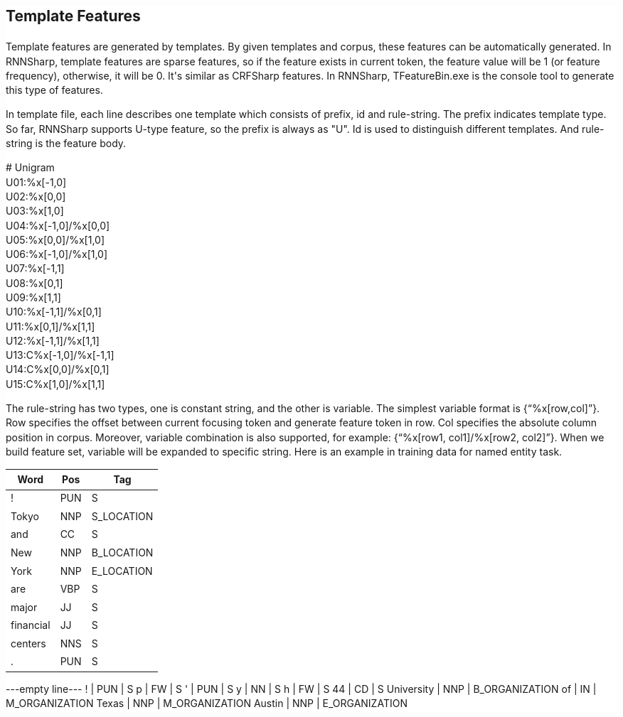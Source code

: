 ## Template Features

Template features are generated by templates. By given templates and corpus, these features can be automatically generated. In RNNSharp, template features are sparse features, so if the feature exists in current token, the feature value will be 1 (or feature frequency), otherwise, it will be 0. It's similar as CRFSharp features. In RNNSharp, TFeatureBin.exe is the console tool to generate this type of features.

In template file, each line describes one template which consists of prefix, id and rule-string. The prefix indicates template type. So far, RNNSharp supports U-type feature, so the prefix is always as "U". Id is used to distinguish different templates. And rule-string is the feature body.

\# Unigram  
U01:%x[-1,0]  
U02:%x[0,0]  
U03:%x[1,0]  
U04:%x[-1,0]/%x[0,0]   
U05:%x[0,0]/%x[1,0]  
U06:%x[-1,0]/%x[1,0]  
U07:%x[-1,1]  
U08:%x[0,1]  
U09:%x[1,1]  
U10:%x[-1,1]/%x[0,1]  
U11:%x[0,1]/%x[1,1]  
U12:%x[-1,1]/%x[1,1]  
U13:C%x[-1,0]/%x[-1,1]   
U14:C%x[0,0]/%x[0,1]  
U15:C%x[1,0]/%x[1,1]  

The rule-string has two types, one is constant string, and the other is variable. The simplest variable format is {“%x[row,col]”}. Row specifies the offset between current focusing token and generate feature token in row. Col specifies the absolute column position in corpus. Moreover, variable combination is also supported, for example: {“%x[row1, col1]/%x[row2, col2]”}. When we build feature set, variable will be expanded to specific string. Here is an example in training data for named entity task.  

Word       | Pos  | Tag
-----------|------|----
!          | PUN  | S
Tokyo      | NNP  | S_LOCATION
and        | CC   | S
New        | NNP  | B_LOCATION
York       | NNP  | E_LOCATION
are        | VBP  | S
major      | JJ   | S
financial  | JJ   | S
centers    | NNS  | S
.          | PUN  | S
---empty line---
!          | PUN  | S
p          | FW   | S
'          | PUN  | S
y          | NN   | S
h          | FW   | S
44         | CD   | S
University | NNP  | B_ORGANIZATION
of         | IN   | M_ORGANIZATION
Texas      | NNP  | M_ORGANIZATION
Austin     | NNP  | E_ORGANIZATION
